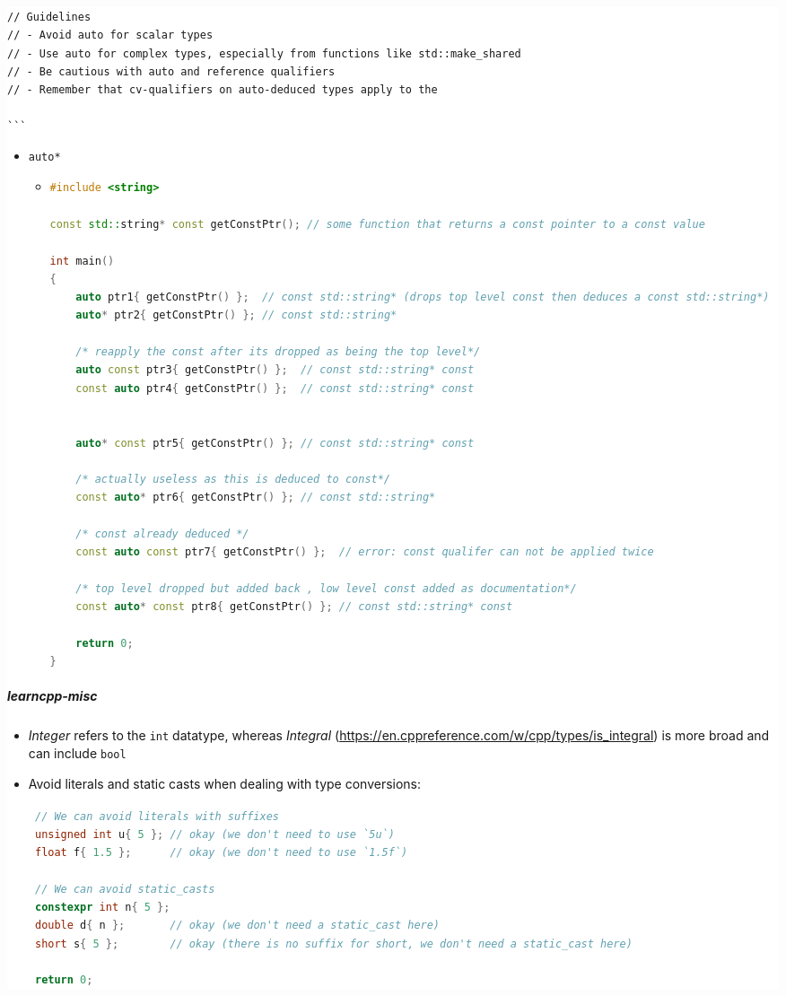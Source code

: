     // Guidelines
    // - Avoid auto for scalar types
    // - Use auto for complex types, especially from functions like std::make_shared
    // - Be cautious with auto and reference qualifiers
    // - Remember that cv-qualifiers on auto-deduced types apply to the
    
    ```

- `auto*`

  - ```cpp
    #include <string>
    
    const std::string* const getConstPtr(); // some function that returns a const pointer to a const value
    
    int main()
    {
        auto ptr1{ getConstPtr() };  // const std::string* (drops top level const then deduces a const std::string*)
        auto* ptr2{ getConstPtr() }; // const std::string*
        
        /* reapply the const after its dropped as being the top level*/
        auto const ptr3{ getConstPtr() };  // const std::string* const
        const auto ptr4{ getConstPtr() };  // const std::string* const
    
        
        auto* const ptr5{ getConstPtr() }; // const std::string* const
        
        /* actually useless as this is deduced to const*/
        const auto* ptr6{ getConstPtr() }; // const std::string*
    
        /* const already deduced */
        const auto const ptr7{ getConstPtr() };  // error: const qualifer can not be applied twice
        
        /* top level dropped but added back , low level const added as documentation*/
        const auto* const ptr8{ getConstPtr() }; // const std::string* const
    
        return 0;
    }
    ```

##### learncpp-misc

- *Integer* refers to the `int` datatype, whereas *Integral* (https://en.cppreference.com/w/cpp/types/is_integral) is more broad and can include `bool` 

- Avoid literals and static casts when dealing with type conversions:

  ```cpp
   // We can avoid literals with suffixes
   unsigned int u{ 5 }; // okay (we don't need to use `5u`)
   float f{ 1.5 };      // okay (we don't need to use `1.5f`)
  
   // We can avoid static_casts
   constexpr int n{ 5 };
   double d{ n };       // okay (we don't need a static_cast here)
   short s{ 5 };        // okay (there is no suffix for short, we don't need a static_cast here)
  
   return 0;
  ```
